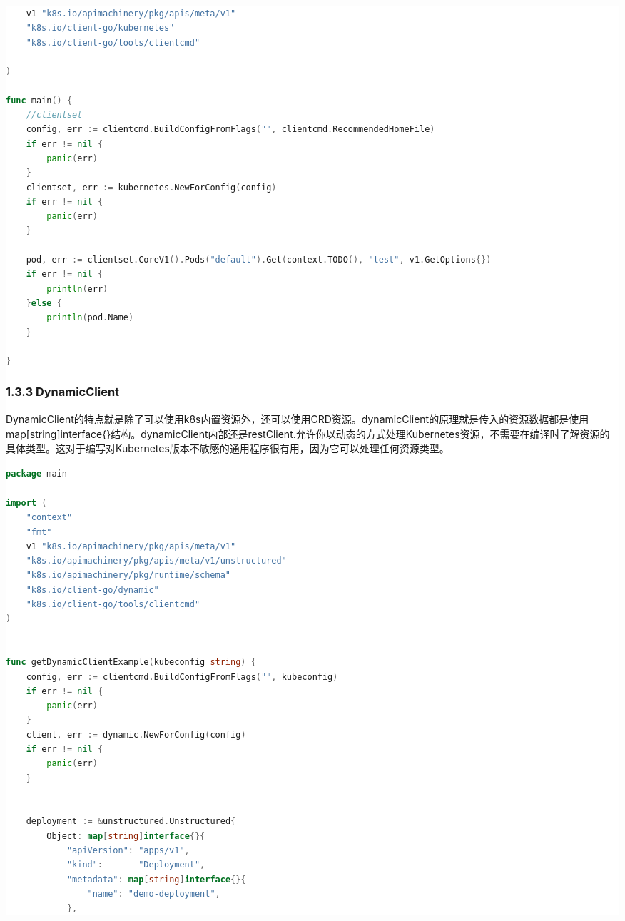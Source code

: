```go
	v1 "k8s.io/apimachinery/pkg/apis/meta/v1"
	"k8s.io/client-go/kubernetes"
	"k8s.io/client-go/tools/clientcmd"

)

func main() {
	//clientset
	config, err := clientcmd.BuildConfigFromFlags("", clientcmd.RecommendedHomeFile)
	if err != nil {
		panic(err)
	}
	clientset, err := kubernetes.NewForConfig(config)
	if err != nil {
		panic(err)
	}

	pod, err := clientset.CoreV1().Pods("default").Get(context.TODO(), "test", v1.GetOptions{})
	if err != nil {
		println(err)
	}else {
		println(pod.Name)
	}

}
```
### 1.3.3 DynamicClient
DynamicClient的特点就是除了可以使用k8s内置资源外，还可以使用CRD资源。dynamicClient的原理就是传入的资源数据都是使用map[string]interface{}结构。dynamicClient内部还是restClient.允许你以动态的方式处理Kubernetes资源，不需要在编译时了解资源的具体类型。这对于编写对Kubernetes版本不敏感的通用程序很有用，因为它可以处理任何资源类型。
```go
package main

import (
	"context"
	"fmt"
	v1 "k8s.io/apimachinery/pkg/apis/meta/v1"
	"k8s.io/apimachinery/pkg/apis/meta/v1/unstructured"
	"k8s.io/apimachinery/pkg/runtime/schema"
	"k8s.io/client-go/dynamic"
	"k8s.io/client-go/tools/clientcmd"
)


func getDynamicClientExample(kubeconfig string) {
	config, err := clientcmd.BuildConfigFromFlags("", kubeconfig)
	if err != nil {
		panic(err)
	}
	client, err := dynamic.NewForConfig(config)
	if err != nil {
		panic(err)
	}


	deployment := &unstructured.Unstructured{
		Object: map[string]interface{}{
			"apiVersion": "apps/v1",
			"kind":       "Deployment",
			"metadata": map[string]interface{}{
				"name": "demo-deployment",
			},
```